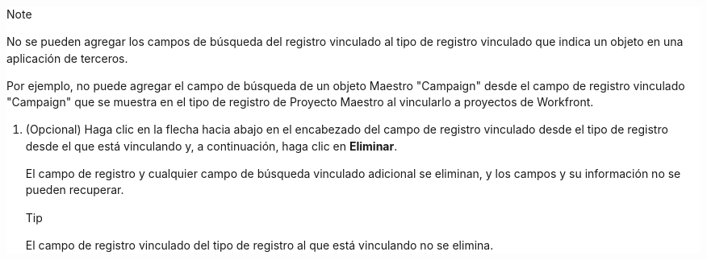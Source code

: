    >[!NOTE]
   >
   > No se pueden agregar los campos de búsqueda del registro vinculado al tipo de registro vinculado que indica un objeto en una aplicación de terceros.
   >
   > Por ejemplo, no puede agregar el campo de búsqueda de un objeto Maestro &quot;Campaign&quot; desde el campo de registro vinculado &quot;Campaign&quot; que se muestra en el tipo de registro de Proyecto Maestro al vincularlo a proyectos de Workfront.


1. (Opcional) Haga clic en la flecha hacia abajo en el encabezado del campo de registro vinculado desde el tipo de registro desde el que está vinculando y, a continuación, haga clic en **Eliminar**.

   El campo de registro y cualquier campo de búsqueda vinculado adicional se eliminan, y los campos y su información no se pueden recuperar.

   >[!TIP]
   >
   >    El campo de registro vinculado del tipo de registro al que está vinculando no se elimina. 
